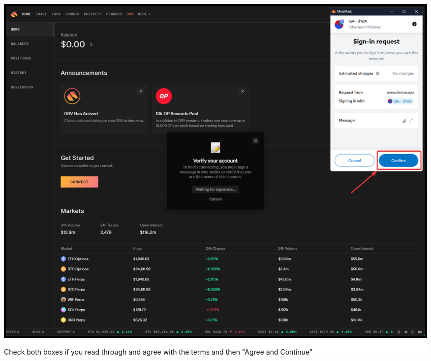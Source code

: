    [![image](5.png)](5.png)  

Check both boxes if you read through and agree with the terms and then "Agree and Continue"
